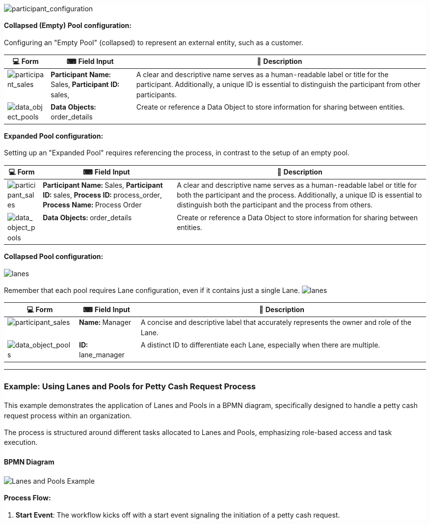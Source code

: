 ![participant_configuration](/images/participant_configuration_1.png)

**Collapsed (Empty) Pool configuration:**

Configuring an "Empty Pool" (collapsed) to represent an external entity, such as a customer.

| 💻 Form | ⌨ Field Input | 📝 Description |
| --- | --- | --- |
| ![participant_sales](/images/participant_customer_1.png) | **Participant Name:** Sales, **Participant ID:** sales, | A clear and descriptive name serves as a human-readable label or title for the participant. Additionally, a unique ID is essential to distinguish the participant from other participants. |
| ![data_object_pools](/images/data_object_pools_1.png) | **Data Objects:** order_details | Create or reference a Data Object to store information for sharing between entities. |

**Expanded Pool configuration:**

Setting up an "Expanded Pool" requires referencing the process, in contrast to the setup of an empty pool.

| 💻 Form | ⌨ Field Input | 📝 Description |
| --- | --- | --- |
| ![participant_sales](/images/participant_sales_1.png) | **Participant Name:** Sales, **Participant ID:** sales,  **Process ID:** process_order, **Process Name:** Process Order | A clear and descriptive name serves as a human-readable label or title for both the participant and the process. Additionally, a unique ID is essential to distinguish both the participant and the process from others. |
| ![data_object_pools](/images/data_object_pools_1.png) | **Data Objects:** order_details | Create or reference a Data Object to store information for sharing between entities. |

**Collapsed Pool configuration:**

![lanes](/images/lane_configuration_1.png)

Remember that each pool requires Lane configuration, even if it contains just a single Lane.
![lanes](/images/pool_settings_1.png)

| 💻 Form | ⌨ Field Input | 📝 Description |
| --- | --- | --- |
| ![participant_sales](/images/participant_lane_1.png) | **Name:** Manager | A concise and descriptive label that accurately represents the owner and role of the Lane. |
| ![data_object_pools](/images/data_object_pools_1.png) | **ID:** lane_manager | A distinct ID to differentiate each Lane, especially when there are multiple. |

---
### Example: Using Lanes and Pools for Petty Cash Request Process

This example demonstrates the application of Lanes and Pools in a BPMN diagram, specifically designed to handle a petty cash request process within an organization.

The process is structured around different tasks allocated to Lanes and Pools, emphasizing role-based access and task execution.

#### BPMN Diagram

![Lanes and Pools Example](/images/lanes_pools_example_1.png)

**Process Flow:**

1. **Start Event**: The workflow kicks off with a start event signaling the initiation of a petty cash request.
